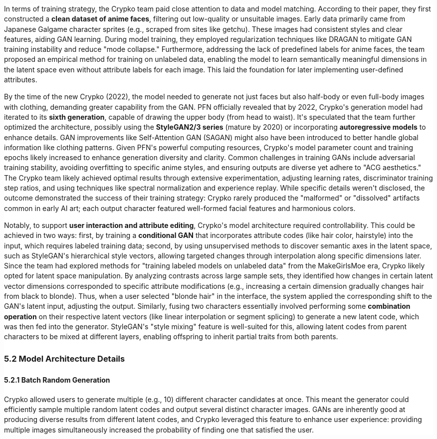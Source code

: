 In terms of training strategy, the Crypko team paid close attention to data and model matching. According to their paper, they first constructed a **clean dataset of anime faces**, filtering out low-quality or unsuitable images. Early data primarily came from Japanese Galgame character sprites (e.g., scraped from sites like getchu). These images had consistent styles and clear features, aiding GAN learning. During model training, they employed regularization techniques like DRAGAN to mitigate GAN training instability and reduce "mode collapse." Furthermore, addressing the lack of predefined labels for anime faces, the team proposed an empirical method for training on unlabeled data, enabling the model to learn semantically meaningful dimensions in the latent space even without attribute labels for each image. This laid the foundation for later implementing user-defined attributes.

By the time of the new Crypko (2022), the model needed to generate not just faces but also half-body or even full-body images with clothing, demanding greater capability from the GAN. PFN officially revealed that by 2022, Crypko's generation model had iterated to its **sixth generation**, capable of drawing the upper body (from head to waist). It's speculated that the team further optimized the architecture, possibly using the **StyleGAN2/3 series** (mature by 2020) or incorporating **autoregressive models** to enhance details. GAN improvements like Self-Attention GAN (SAGAN) might also have been introduced to better handle global information like clothing patterns. Given PFN's powerful computing resources, Crypko's model parameter count and training epochs likely increased to enhance generation diversity and clarity. Common challenges in training GANs include adversarial training stability, avoiding overfitting to specific anime styles, and ensuring outputs are diverse yet adhere to "ACG aesthetics." The Crypko team likely achieved optimal results through extensive experimentation, adjusting learning rates, discriminator training step ratios, and using techniques like spectral normalization and experience replay. While specific details weren't disclosed, the outcome demonstrated the success of their training strategy: Crypko rarely produced the "malformed" or "dissolved" artifacts common in early AI art; each output character featured well-formed facial features and harmonious colors.

Notably, to support **user interaction and attribute editing**, Crypko's model architecture required controllability. This could be achieved in two ways: first, by training a **conditional GAN** that incorporates attribute codes (like hair color, hairstyle) into the input, which requires labeled training data; second, by using unsupervised methods to discover semantic axes in the latent space, such as StyleGAN's hierarchical style vectors, allowing targeted changes through interpolation along specific dimensions later. Since the team had explored methods for "training labeled models on unlabeled data" from the MakeGirlsMoe era, Crypko likely opted for latent space manipulation. By analyzing contrasts across large sample sets, they identified how changes in certain latent vector dimensions corresponded to specific attribute modifications (e.g., increasing a certain dimension gradually changes hair from black to blonde). Thus, when a user selected "blonde hair" in the interface, the system applied the corresponding shift to the GAN's latent input, adjusting the output. Similarly, fusing two characters essentially involved performing some **combination operation** on their respective latent vectors (like linear interpolation or segment splicing) to generate a new latent code, which was then fed into the generator. StyleGAN's "style mixing" feature is well-suited for this, allowing latent codes from parent characters to be mixed at different layers, enabling offspring to inherit partial traits from both parents.

### 5.2 Model Architecture Details

#### 5.2.1 Batch Random Generation

Crypko allowed users to generate multiple (e.g., 10) different character candidates at once. This meant the generator could efficiently sample multiple random latent codes and output several distinct character images. GANs are inherently good at producing diverse results from different latent codes, and Crypko leveraged this feature to enhance user experience: providing multiple images simultaneously increased the probability of finding one that satisfied the user.
